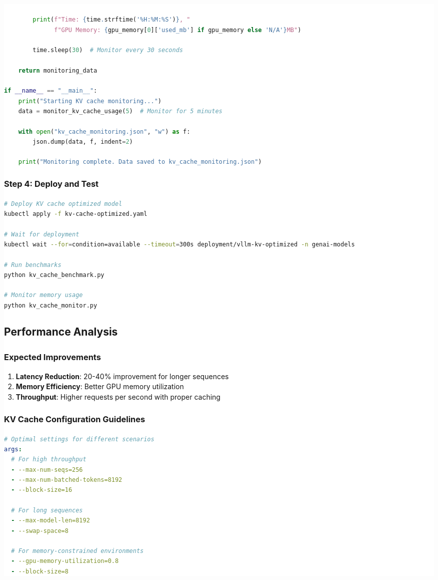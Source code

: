 ```python
        
        print(f"Time: {time.strftime('%H:%M:%S')}, "
              f"GPU Memory: {gpu_memory[0]['used_mb'] if gpu_memory else 'N/A'}MB")
        
        time.sleep(30)  # Monitor every 30 seconds
    
    return monitoring_data

if __name__ == "__main__":
    print("Starting KV cache monitoring...")
    data = monitor_kv_cache_usage(5)  # Monitor for 5 minutes
    
    with open("kv_cache_monitoring.json", "w") as f:
        json.dump(data, f, indent=2)
    
    print("Monitoring complete. Data saved to kv_cache_monitoring.json")
```

### Step 4: Deploy and Test

```bash
# Deploy KV cache optimized model
kubectl apply -f kv-cache-optimized.yaml

# Wait for deployment
kubectl wait --for=condition=available --timeout=300s deployment/vllm-kv-optimized -n genai-models

# Run benchmarks
python kv_cache_benchmark.py

# Monitor memory usage
python kv_cache_monitor.py
```

## Performance Analysis

### Expected Improvements

1. **Latency Reduction**: 20-40% improvement for longer sequences
2. **Memory Efficiency**: Better GPU memory utilization
3. **Throughput**: Higher requests per second with proper caching

### KV Cache Configuration Guidelines

```yaml
# Optimal settings for different scenarios
args:
  # For high throughput
  - --max-num-seqs=256
  - --max-num-batched-tokens=8192
  - --block-size=16
  
  # For long sequences
  - --max-model-len=8192
  - --swap-space=8
  
  # For memory-constrained environments
  - --gpu-memory-utilization=0.8
  - --block-size=8
```
